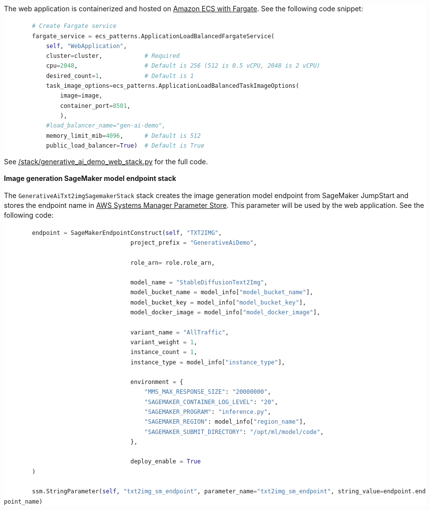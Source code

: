 

The web application is containerized and hosted on [Amazon ECS with Fargate](https://docs.aws.amazon.com/AmazonECS/latest/userguide/what-is-fargate.html). See the following code snippet:

```python
        # Create Fargate service
        fargate_service = ecs_patterns.ApplicationLoadBalancedFargateService(
            self, "WebApplication",
            cluster=cluster,            # Required
            cpu=2048,                   # Default is 256 (512 is 0.5 vCPU, 2048 is 2 vCPU)
            desired_count=1,            # Default is 1
            task_image_options=ecs_patterns.ApplicationLoadBalancedTaskImageOptions(
                image=image, 
                container_port=8501,
                ),
            #load_balancer_name="gen-ai-demo",
            memory_limit_mib=4096,      # Default is 512
            public_load_balancer=True)  # Default is True
```

See [/stack/generative_ai_demo_web_stack.py](./stack/generative_ai_demo_web_stack.py) for the full code.



**Image generation SageMaker model endpoint stack**

The `GenerativeAiTxt2imgSagemakerStack` stack creates the image generation model endpoint from SageMaker JumpStart and stores the endpoint name in [AWS Systems Manager Parameter Store](https://docs.aws.amazon.com/systems-manager/latest/userguide/systems-manager-parameter-store.html). This parameter will be used by the web application. See the following code:

```python
        endpoint = SageMakerEndpointConstruct(self, "TXT2IMG",
                                    project_prefix = "GenerativeAiDemo",
                                    
                                    role_arn= role.role_arn,

                                    model_name = "StableDiffusionText2Img",
                                    model_bucket_name = model_info["model_bucket_name"],
                                    model_bucket_key = model_info["model_bucket_key"],
                                    model_docker_image = model_info["model_docker_image"],

                                    variant_name = "AllTraffic",
                                    variant_weight = 1,
                                    instance_count = 1,
                                    instance_type = model_info["instance_type"],

                                    environment = {
                                        "MMS_MAX_RESPONSE_SIZE": "20000000",
                                        "SAGEMAKER_CONTAINER_LOG_LEVEL": "20",
                                        "SAGEMAKER_PROGRAM": "inference.py",
                                        "SAGEMAKER_REGION": model_info["region_name"],
                                        "SAGEMAKER_SUBMIT_DIRECTORY": "/opt/ml/model/code",
                                    },

                                    deploy_enable = True
        )
        
        ssm.StringParameter(self, "txt2img_sm_endpoint", parameter_name="txt2img_sm_endpoint", string_value=endpoint.endpoint_name)
```
